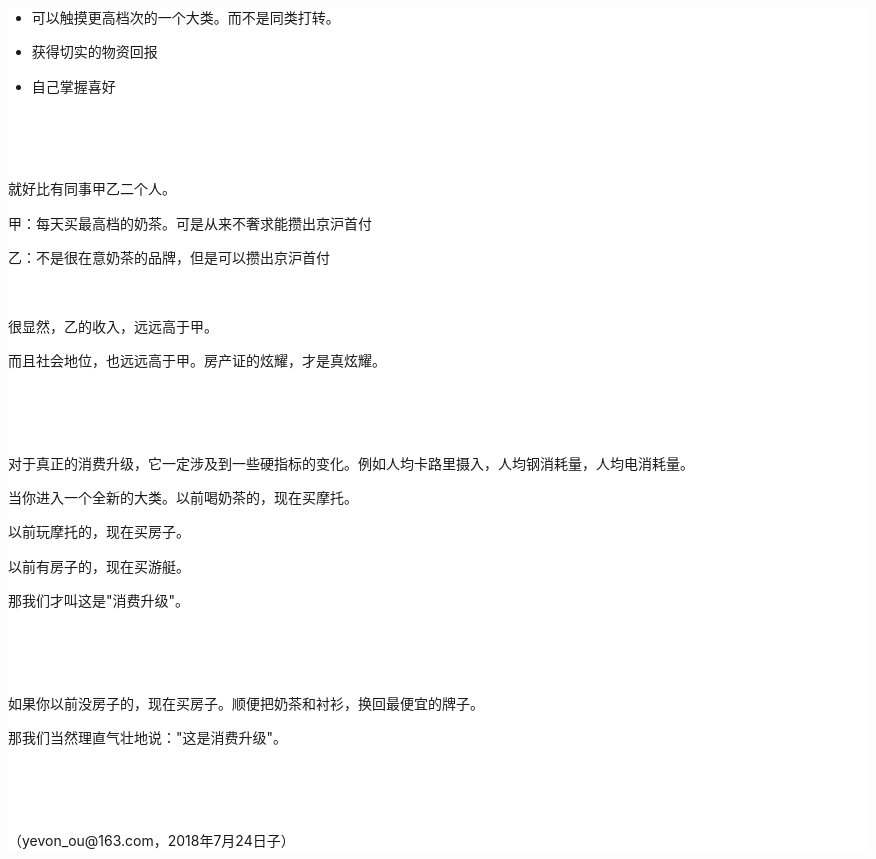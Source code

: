 -   可以触摸更高档次的一个大类。而不是同类打转。

-   获得切实的物资回报

-   自己掌握喜好

 

 

就好比有同事甲乙二个人。

甲：每天买最高档的奶茶。可是从来不奢求能攒出京沪首付

乙：不是很在意奶茶的品牌，但是可以攒出京沪首付

 

很显然，乙的收入，远远高于甲。

而且社会地位，也远远高于甲。房产证的炫耀，才是真炫耀。

 

 

对于真正的消费升级，它一定涉及到一些硬指标的变化。例如人均卡路里摄入，人均钢消耗量，人均电消耗量。

当你进入一个全新的大类。以前喝奶茶的，现在买摩托。

以前玩摩托的，现在买房子。

以前有房子的，现在买游艇。

那我们才叫这是"消费升级"。

 

 

如果你以前没房子的，现在买房子。顺便把奶茶和衬衫，换回最便宜的牌子。

那我们当然理直气壮地说："这是消费升级"。

 

 

（yevon\_ou\@163.com，2018年7月24日子）
